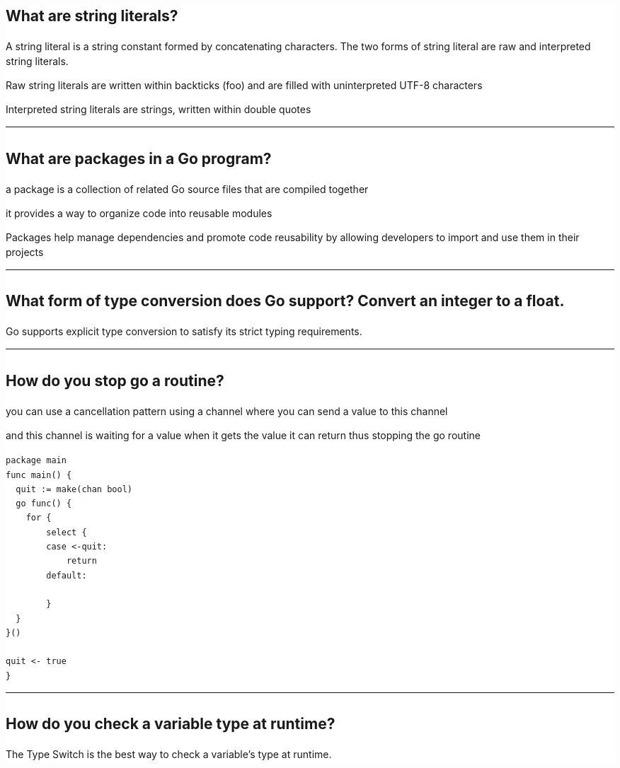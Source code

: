 What are string literals?
---
A string literal is a string constant formed by concatenating characters. 
The two forms of string literal are raw and interpreted string literals.    

Raw string literals are written within backticks (foo) and are filled with uninterpreted UTF-8 characters

Interpreted string literals are strings, written within double quotes

---
What are packages in a Go program?
---
a package is a collection of related Go source files that are compiled together

it provides a way to organize code into reusable modules

Packages help manage dependencies and promote code reusability by allowing developers to import and use them in their projects

---
What form of type conversion does Go support? Convert an integer to a float.
---
Go supports explicit type conversion to satisfy its strict typing requirements.

---
How do you stop go a routine?
---
you can use a cancellation pattern using a channel 
where you can send a value to this channel 

and this channel is waiting for a value when it gets the value it can return thus stopping the go routine

```
package main
func main() {
  quit := make(chan bool)
  go func() {
    for {
        select {
        case <-quit:
            return
        default:
           
        }
  }
}()

quit <- true
}
```

---
How do you check a variable type at runtime?
---
The Type Switch is the best way to check a variable’s type at runtime.
